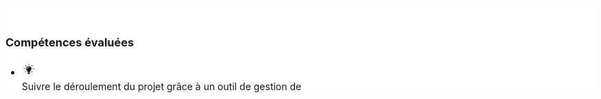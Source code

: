 <p>&nbsp;</p></div><h3 class="sc-bczRLJ dMzBGM MuiTypography-root MuiTypography-h3 project__instructionTitle"><span>Compétences évaluées</span></h3><ul class="project__skills"><li class="sc-kgUAyh edWpnZ MuiListItem-root MuiListItem-gutters MuiListItem-padding projects-0-projects42"><div class="sc-idiyUo ibvMcb MuiListItemIcon-root"><div class="projects-0-projects44 projects-0-projects45" style="--color:#605b68; --iconSizeSmall:0.6em; --iconSizeBig:1em;"><svg width="20" height="20" viewBox="0 0 20 20" xmlns="http://www.w3.org/2000/svg" aria-hidden="true" fill="currentColor"><path d="M11.8023 15.6775V16.1276C11.8023 16.4812 11.5276 16.777 11.1724 16.822L11.0584 17.2271C10.9914 17.4457 10.7837 17.6 10.5558 17.6H9.43664C9.19538 17.6 8.98763 17.4457 8.93401 17.2271L8.82009 16.822C8.4649 16.777 8.19013 16.4812 8.19013 16.1276V15.6775C8.19013 15.446 8.38448 15.2467 8.63914 15.2467H11.3667C11.6147 15.2596 11.8023 15.446 11.8023 15.6775ZM13.8999 9.69139C13.8999 10.6944 13.4777 11.6268 12.8009 12.289C12.2848 12.797 11.9431 13.4528 11.8358 14.1601C11.7889 14.4559 11.5141 14.6873 11.1925 14.6873H8.77317C8.45149 14.6873 8.17673 14.4687 8.12981 14.1601C8.01589 13.4657 7.6808 12.797 7.16478 12.289C6.50131 11.6203 6.08581 10.7266 6.06571 9.7364C6.0523 7.64673 7.77463 5.96212 9.93926 5.94283C12.1441 5.92997 13.8999 7.61458 13.8999 9.69139ZM10.4352 7.42811C10.4352 7.19664 10.2408 7.01018 9.99958 7.01018C8.45149 7.01018 7.17818 8.21898 7.17818 9.71711C7.17818 9.94859 7.37253 10.1351 7.61379 10.1351C7.85505 10.1351 8.0494 9.94859 8.0494 9.71711C8.0494 8.69478 8.92061 7.85891 9.98617 7.85891C10.2408 7.84605 10.4352 7.65958 10.4352 7.42811ZM9.99958 4.72117C10.2408 4.72117 10.4352 4.53471 10.4352 4.30324V2.81796C10.4352 2.58649 10.2408 2.40002 9.99958 2.40002C9.75832 2.40002 9.56397 2.58649 9.56397 2.81796V4.30324C9.56397 4.53471 9.75832 4.72117 9.99958 4.72117ZM4.8192 9.69139C4.8192 9.45992 4.62485 9.27346 4.38359 9.27346H2.83551C2.59425 9.27346 2.3999 9.45992 2.3999 9.69139C2.3999 9.92287 2.59425 10.1093 2.83551 10.1093H4.38359C4.61145 10.1093 4.8192 9.92287 4.8192 9.69139ZM17.1636 9.27346H15.6156C15.3743 9.27346 15.18 9.45992 15.18 9.69139C15.18 9.92287 15.3743 10.1093 15.6156 10.1093H17.1636C17.4049 10.1093 17.5992 9.92287 17.5992 9.69139C17.6127 9.45992 17.4183 9.27346 17.1636 9.27346ZM5.70382 13.2021L4.61145 14.2565C4.4372 14.4237 4.4372 14.6873 4.61145 14.8609C4.69187 14.9381 4.8058 14.9831 4.91972 14.9831C5.03365 14.9831 5.14758 14.9381 5.228 14.8609L6.32707 13.8065C6.50131 13.6393 6.50131 13.3757 6.32707 13.2021C6.15953 13.0477 5.88476 13.0477 5.70382 13.2021ZM13.9804 6.3029C14.0943 6.3029 14.2082 6.25789 14.2886 6.18074L15.3877 5.12625C15.5619 4.95908 15.5619 4.69546 15.3877 4.52185C15.2135 4.34825 14.9387 4.35468 14.7577 4.52185L13.6587 5.56991C13.4844 5.73708 13.4844 6.0007 13.6587 6.17431C13.7592 6.25146 13.8731 6.3029 13.9804 6.3029ZM5.70382 6.17431C5.78424 6.25146 5.89816 6.29647 6.01209 6.29647C6.12602 6.29647 6.23995 6.25146 6.32037 6.17431C6.49461 6.00713 6.49461 5.74351 6.32037 5.56991L5.2213 4.52185C5.04706 4.35468 4.77229 4.35468 4.59134 4.52185C4.4104 4.68903 4.4171 4.95265 4.59134 5.12625L5.70382 6.17431ZM14.2886 13.2021C14.1144 13.0349 13.8396 13.0349 13.6587 13.2021C13.4777 13.3692 13.4844 13.6329 13.6587 13.8065L14.7577 14.8609C14.8382 14.9381 14.9521 14.9831 15.066 14.9831C15.18 14.9831 15.2939 14.9381 15.3743 14.8609C15.5485 14.6938 15.5485 14.4301 15.3743 14.2565L14.2886 13.2021Z"></path></svg></div></div><div class="sc-hHLeRK bLWGhQ MuiListItemText-root"><span class="sc-bczRLJ jQuwSB MuiTypography-root MuiTypography-body1 MuiListItemText-primary">Suivre le déroulement du projet grâce à un outil de gestion de